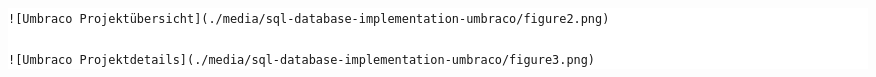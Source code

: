     ![Umbraco Projektübersicht](./media/sql-database-implementation-umbraco/figure2.png)

    ![Umbraco Projektdetails](./media/sql-database-implementation-umbraco/figure3.png)
